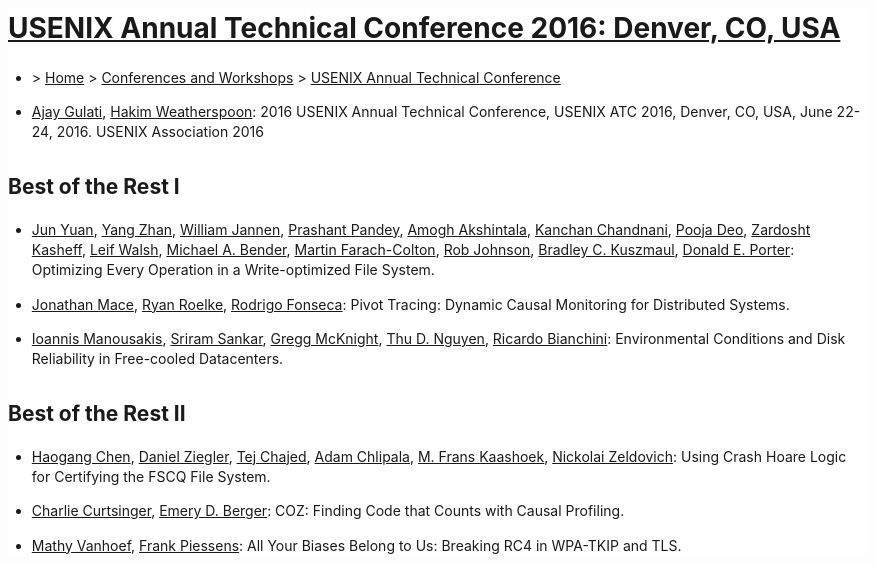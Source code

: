 # [USENIX Annual Technical Conference 2016: Denver, CO, USA](http://dblp.uni-trier.de/db/conf/usenix/usenix2016.html)

- \> [Home](http://dblp.uni-trier.de/) > [Conferences and Workshops](http://dblp.uni-trier.de/db/conf) > [USENIX Annual Technical Conference](http://dblp.uni-trier.de/db/conf/usenix/index.html)

- [Ajay Gulati](http://dblp.uni-trier.de/pers/hd/g/Gulati:Ajay), [Hakim Weatherspoon](http://dblp.uni-trier.de/pers/hd/w/Weatherspoon:Hakim):
  2016 USENIX Annual Technical Conference, USENIX ATC 2016, Denver, CO, USA, June 22-24, 2016. USENIX Association 2016

## Best of the Rest I

- [Jun Yuan](http://dblp.uni-trier.de/pers/hd/y/Yuan:Jun), [Yang Zhan](http://dblp.uni-trier.de/pers/hd/z/Zhan:Yang), [William Jannen](http://dblp.uni-trier.de/pers/hd/j/Jannen:William), [Prashant Pandey](http://dblp.uni-trier.de/pers/hd/p/Pandey:Prashant), [Amogh Akshintala](http://dblp.uni-trier.de/pers/hd/a/Akshintala:Amogh), [Kanchan Chandnani](http://dblp.uni-trier.de/pers/hd/c/Chandnani:Kanchan), [Pooja Deo](http://dblp.uni-trier.de/pers/hd/d/Deo:Pooja), [Zardosht Kasheff](http://dblp.uni-trier.de/pers/hd/k/Kasheff:Zardosht), [Leif Walsh](http://dblp.uni-trier.de/pers/hd/w/Walsh:Leif), [Michael A. Bender](http://dblp.uni-trier.de/pers/hd/b/Bender:Michael_A=), [Martin Farach-Colton](http://dblp.uni-trier.de/pers/hd/f/Farach=Colton:Martin), [Rob Johnson](http://dblp.uni-trier.de/pers/hd/j/Johnson:Rob), [Bradley C. Kuszmaul](http://dblp.uni-trier.de/pers/hd/k/Kuszmaul:Bradley_C=), [Donald E. Porter](http://dblp.uni-trier.de/pers/hd/p/Porter:Donald_E=):
  Optimizing Every Operation in a Write-optimized File System.

- [Jonathan Mace](http://dblp.uni-trier.de/pers/hd/m/Mace:Jonathan), [Ryan Roelke](http://dblp.uni-trier.de/pers/hd/r/Roelke:Ryan), [Rodrigo Fonseca](http://dblp.uni-trier.de/pers/hd/f/Fonseca:Rodrigo):
  Pivot Tracing: Dynamic Causal Monitoring for Distributed Systems.

- [Ioannis Manousakis](http://dblp.uni-trier.de/pers/hd/m/Manousakis:Ioannis), [Sriram Sankar](http://dblp.uni-trier.de/pers/hd/s/Sankar:Sriram), [Gregg McKnight](http://dblp.uni-trier.de/pers/hd/m/McKnight:Gregg), [Thu D. Nguyen](http://dblp.uni-trier.de/pers/hd/n/Nguyen:Thu_D=), [Ricardo Bianchini](http://dblp.uni-trier.de/pers/hd/b/Bianchini:Ricardo):
  Environmental Conditions and Disk Reliability in Free-cooled Datacenters.

## Best of the Rest II

- [Haogang Chen](http://dblp.uni-trier.de/pers/hd/c/Chen:Haogang), [Daniel Ziegler](http://dblp.uni-trier.de/pers/hd/z/Ziegler:Daniel), [Tej Chajed](http://dblp.uni-trier.de/pers/hd/c/Chajed:Tej), [Adam Chlipala](http://dblp.uni-trier.de/pers/hd/c/Chlipala:Adam), [M. Frans Kaashoek](http://dblp.uni-trier.de/pers/hd/k/Kaashoek:M=_Frans), [Nickolai Zeldovich](http://dblp.uni-trier.de/pers/hd/z/Zeldovich:Nickolai):
  Using Crash Hoare Logic for Certifying the FSCQ File System.

- [Charlie Curtsinger](http://dblp.uni-trier.de/pers/hd/c/Curtsinger:Charlie), [Emery D. Berger](http://dblp.uni-trier.de/pers/hd/b/Berger:Emery_D=):
  COZ: Finding Code that Counts with Causal Profiling.

- [Mathy Vanhoef](http://dblp.uni-trier.de/pers/hd/v/Vanhoef:Mathy), [Frank Piessens](http://dblp.uni-trier.de/pers/hd/p/Piessens:Frank):
  All Your Biases Belong to Us: Breaking RC4 in WPA-TKIP and TLS.
